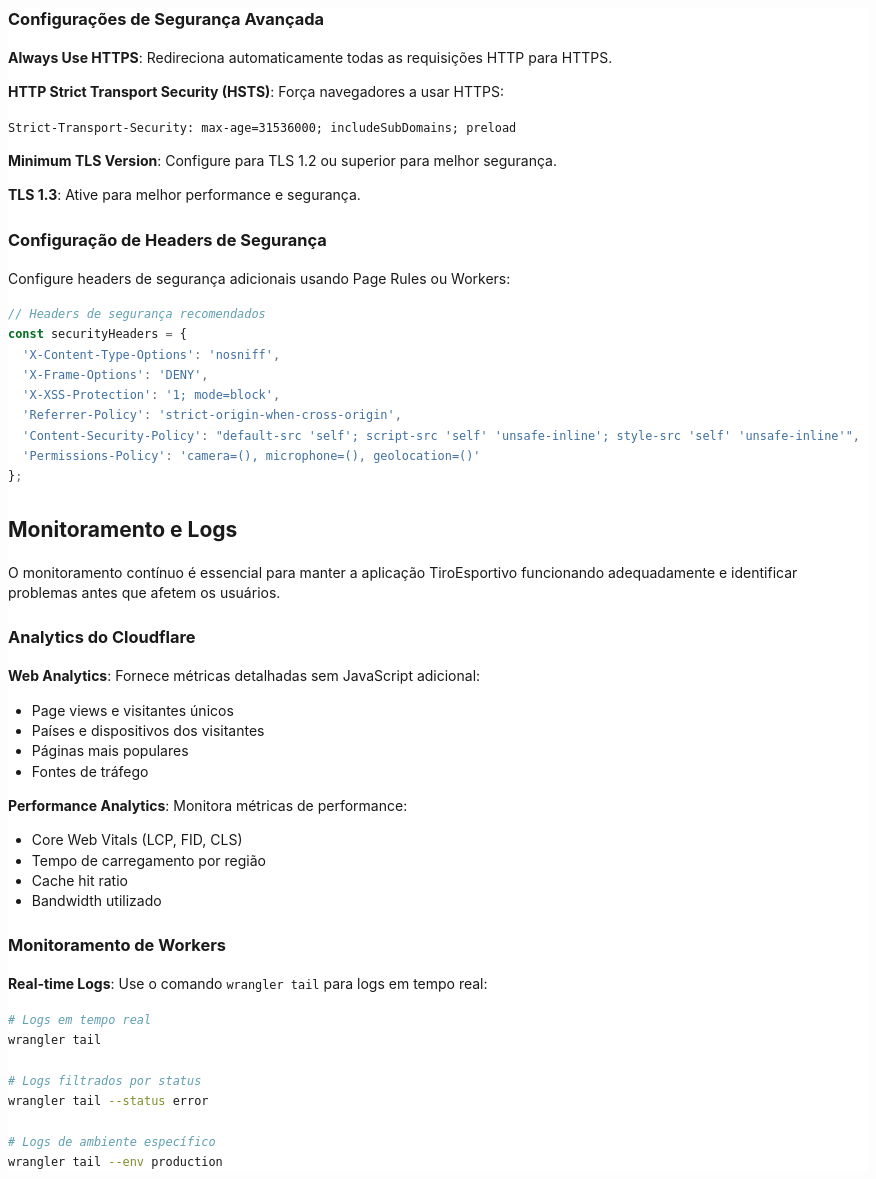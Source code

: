 ### Configurações de Segurança Avançada

**Always Use HTTPS**: Redireciona automaticamente todas as requisições HTTP para HTTPS.

**HTTP Strict Transport Security (HSTS)**: Força navegadores a usar HTTPS:

```
Strict-Transport-Security: max-age=31536000; includeSubDomains; preload
```

**Minimum TLS Version**: Configure para TLS 1.2 ou superior para melhor segurança.

**TLS 1.3**: Ative para melhor performance e segurança.

### Configuração de Headers de Segurança

Configure headers de segurança adicionais usando Page Rules ou Workers:

```javascript
// Headers de segurança recomendados
const securityHeaders = {
  'X-Content-Type-Options': 'nosniff',
  'X-Frame-Options': 'DENY',
  'X-XSS-Protection': '1; mode=block',
  'Referrer-Policy': 'strict-origin-when-cross-origin',
  'Content-Security-Policy': "default-src 'self'; script-src 'self' 'unsafe-inline'; style-src 'self' 'unsafe-inline'",
  'Permissions-Policy': 'camera=(), microphone=(), geolocation=()'
};
```

## Monitoramento e Logs

O monitoramento contínuo é essencial para manter a aplicação TiroEsportivo funcionando adequadamente e identificar problemas antes que afetem os usuários.

### Analytics do Cloudflare

**Web Analytics**: Fornece métricas detalhadas sem JavaScript adicional:
- Page views e visitantes únicos
- Países e dispositivos dos visitantes
- Páginas mais populares
- Fontes de tráfego

**Performance Analytics**: Monitora métricas de performance:
- Core Web Vitals (LCP, FID, CLS)
- Tempo de carregamento por região
- Cache hit ratio
- Bandwidth utilizado

### Monitoramento de Workers

**Real-time Logs**: Use o comando `wrangler tail` para logs em tempo real:

```bash
# Logs em tempo real
wrangler tail

# Logs filtrados por status
wrangler tail --status error

# Logs de ambiente específico
wrangler tail --env production
```
